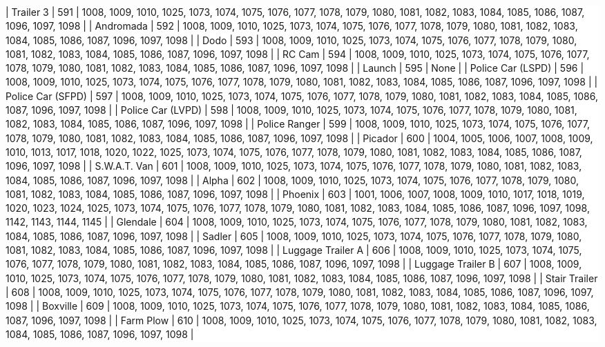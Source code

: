 | Trailer 3         | 591        | 1008, 1009, 1010, 1025, 1073, 1074, 1075, 1076, 1077, 1078, 1079, 1080, 1081, 1082, 1083, 1084, 1085, 1086, 1087, 1096, 1097, 1098                                                                                                                                     |
| Andromada         | 592        | 1008, 1009, 1010, 1025, 1073, 1074, 1075, 1076, 1077, 1078, 1079, 1080, 1081, 1082, 1083, 1084, 1085, 1086, 1087, 1096, 1097, 1098                                                                                                                                     |
| Dodo              | 593        | 1008, 1009, 1010, 1025, 1073, 1074, 1075, 1076, 1077, 1078, 1079, 1080, 1081, 1082, 1083, 1084, 1085, 1086, 1087, 1096, 1097, 1098                                                                                                                                     |
| RC Cam            | 594        | 1008, 1009, 1010, 1025, 1073, 1074, 1075, 1076, 1077, 1078, 1079, 1080, 1081, 1082, 1083, 1084, 1085, 1086, 1087, 1096, 1097, 1098                                                                                                                                     |
| Launch            | 595        | None                                                                                                                                                                                                                                                                   |
| Police Car (LSPD) | 596        | 1008, 1009, 1010, 1025, 1073, 1074, 1075, 1076, 1077, 1078, 1079, 1080, 1081, 1082, 1083, 1084, 1085, 1086, 1087, 1096, 1097, 1098                                                                                                                                     |
| Police Car (SFPD) | 597        | 1008, 1009, 1010, 1025, 1073, 1074, 1075, 1076, 1077, 1078, 1079, 1080, 1081, 1082, 1083, 1084, 1085, 1086, 1087, 1096, 1097, 1098                                                                                                                                     |
| Police Car (LVPD) | 598        | 1008, 1009, 1010, 1025, 1073, 1074, 1075, 1076, 1077, 1078, 1079, 1080, 1081, 1082, 1083, 1084, 1085, 1086, 1087, 1096, 1097, 1098                                                                                                                                     |
| Police Ranger     | 599        | 1008, 1009, 1010, 1025, 1073, 1074, 1075, 1076, 1077, 1078, 1079, 1080, 1081, 1082, 1083, 1084, 1085, 1086, 1087, 1096, 1097, 1098                                                                                                                                     |
| Picador           | 600        | 1004, 1005, 1006, 1007, 1008, 1009, 1010, 1013, 1017, 1018, 1020, 1022, 1025, 1073, 1074, 1075, 1076, 1077, 1078, 1079, 1080, 1081, 1082, 1083, 1084, 1085, 1086, 1087, 1096, 1097, 1098                                                                               |
| S.W.A.T. Van      | 601        | 1008, 1009, 1010, 1025, 1073, 1074, 1075, 1076, 1077, 1078, 1079, 1080, 1081, 1082, 1083, 1084, 1085, 1086, 1087, 1096, 1097, 1098                                                                                                                                     |
| Alpha             | 602        | 1008, 1009, 1010, 1025, 1073, 1074, 1075, 1076, 1077, 1078, 1079, 1080, 1081, 1082, 1083, 1084, 1085, 1086, 1087, 1096, 1097, 1098                                                                                                                                     |
| Phoenix           | 603        | 1001, 1006, 1007, 1008, 1009, 1010, 1017, 1018, 1019, 1020, 1023, 1024, 1025, 1073, 1074, 1075, 1076, 1077, 1078, 1079, 1080, 1081, 1082, 1083, 1084, 1085, 1086, 1087, 1096, 1097, 1098, 1142, 1143, 1144, 1145                                                       |
| Glendale          | 604        | 1008, 1009, 1010, 1025, 1073, 1074, 1075, 1076, 1077, 1078, 1079, 1080, 1081, 1082, 1083, 1084, 1085, 1086, 1087, 1096, 1097, 1098                                                                                                                                     |
| Sadler            | 605        | 1008, 1009, 1010, 1025, 1073, 1074, 1075, 1076, 1077, 1078, 1079, 1080, 1081, 1082, 1083, 1084, 1085, 1086, 1087, 1096, 1097, 1098                                                                                                                                     |
| Luggage Trailer A | 606        | 1008, 1009, 1010, 1025, 1073, 1074, 1075, 1076, 1077, 1078, 1079, 1080, 1081, 1082, 1083, 1084, 1085, 1086, 1087, 1096, 1097, 1098                                                                                                                                     |
| Luggage Trailer B | 607        | 1008, 1009, 1010, 1025, 1073, 1074, 1075, 1076, 1077, 1078, 1079, 1080, 1081, 1082, 1083, 1084, 1085, 1086, 1087, 1096, 1097, 1098                                                                                                                                     |
| Stair Trailer     | 608        | 1008, 1009, 1010, 1025, 1073, 1074, 1075, 1076, 1077, 1078, 1079, 1080, 1081, 1082, 1083, 1084, 1085, 1086, 1087, 1096, 1097, 1098                                                                                                                                     |
| Boxville          | 609        | 1008, 1009, 1010, 1025, 1073, 1074, 1075, 1076, 1077, 1078, 1079, 1080, 1081, 1082, 1083, 1084, 1085, 1086, 1087, 1096, 1097, 1098                                                                                                                                     |
| Farm Plow         | 610        | 1008, 1009, 1010, 1025, 1073, 1074, 1075, 1076, 1077, 1078, 1079, 1080, 1081, 1082, 1083, 1084, 1085, 1086, 1087, 1096, 1097, 1098                                                                                                                                     |